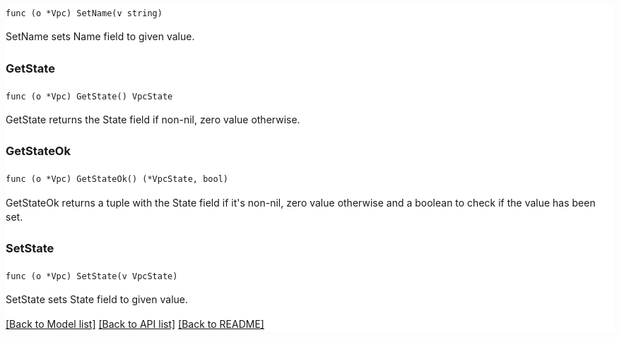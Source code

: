 `func (o *Vpc) SetName(v string)`

SetName sets Name field to given value.


### GetState

`func (o *Vpc) GetState() VpcState`

GetState returns the State field if non-nil, zero value otherwise.

### GetStateOk

`func (o *Vpc) GetStateOk() (*VpcState, bool)`

GetStateOk returns a tuple with the State field if it's non-nil, zero value otherwise
and a boolean to check if the value has been set.

### SetState

`func (o *Vpc) SetState(v VpcState)`

SetState sets State field to given value.



[[Back to Model list]](../README.md#documentation-for-models) [[Back to API list]](../README.md#documentation-for-api-endpoints) [[Back to README]](../README.md)


